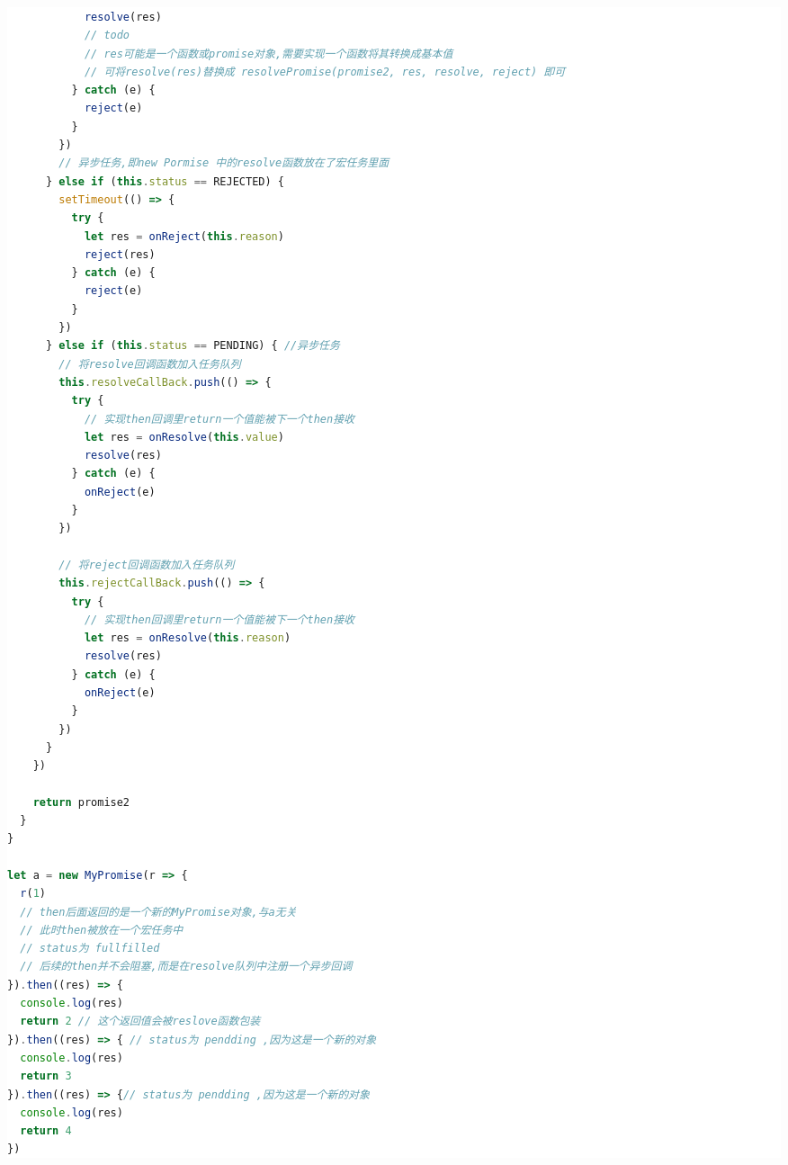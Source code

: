 ```js
            resolve(res)
            // todo
            // res可能是一个函数或promise对象,需要实现一个函数将其转换成基本值
            // 可将resolve(res)替换成 resolvePromise(promise2, res, resolve, reject) 即可
          } catch (e) {
            reject(e)
          }
        })
        // 异步任务,即new Pormise 中的resolve函数放在了宏任务里面
      } else if (this.status == REJECTED) {
        setTimeout(() => {
          try {
            let res = onReject(this.reason)
            reject(res)
          } catch (e) {
            reject(e)
          }
        })
      } else if (this.status == PENDING) { //异步任务
        // 将resolve回调函数加入任务队列
        this.resolveCallBack.push(() => {
          try {
            // 实现then回调里return一个值能被下一个then接收
            let res = onResolve(this.value)
            resolve(res)
          } catch (e) {
            onReject(e)
          }
        })

        // 将reject回调函数加入任务队列
        this.rejectCallBack.push(() => {
          try {
            // 实现then回调里return一个值能被下一个then接收
            let res = onResolve(this.reason)
            resolve(res)
          } catch (e) {
            onReject(e)
          }
        })
      }
    })

    return promise2
  }
}

let a = new MyPromise(r => {
  r(1)
  // then后面返回的是一个新的MyPromise对象,与a无关
  // 此时then被放在一个宏任务中
  // status为 fullfilled
  // 后续的then并不会阻塞,而是在resolve队列中注册一个异步回调
}).then((res) => {
  console.log(res)
  return 2 // 这个返回值会被reslove函数包装
}).then((res) => { // status为 pendding ,因为这是一个新的对象
  console.log(res)
  return 3
}).then((res) => {// status为 pendding ,因为这是一个新的对象
  console.log(res)
  return 4
})
```